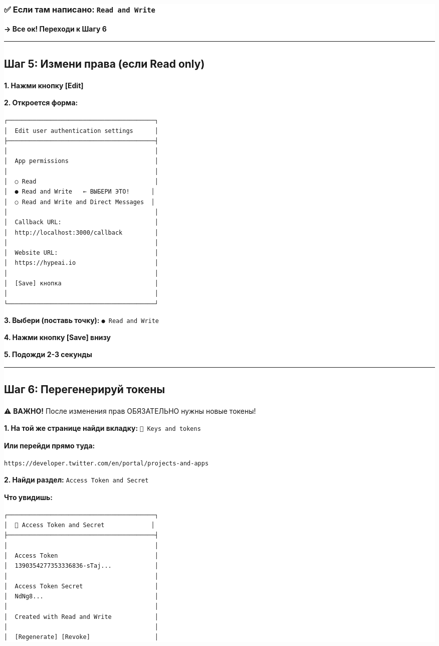 ### ✅ Если там написано: `Read and Write`
**→ Все ок! Переходи к Шагу 6**

---

## Шаг 5: Измени права (если Read only)

**1. Нажми кнопку [Edit]**

**2. Откроется форма:**
```
┌─────────────────────────────────────────┐
│  Edit user authentication settings      │
├─────────────────────────────────────────┤
│                                         │
│  App permissions                        │
│                                         │
│  ○ Read                                 │
│  ● Read and Write   ← ВЫБЕРИ ЭТО!      │
│  ○ Read and Write and Direct Messages  │
│                                         │
│  Callback URL:                          │
│  http://localhost:3000/callback         │
│                                         │
│  Website URL:                           │
│  https://hypeai.io                      │
│                                         │
│  [Save] кнопка                          │
│                                         │
└─────────────────────────────────────────┘
```

**3. Выбери (поставь точку):** `● Read and Write`

**4. Нажми кнопку [Save] внизу**

**5. Подожди 2-3 секунды**

---

## Шаг 6: Перегенерируй токены

⚠️ **ВАЖНО!** После изменения прав ОБЯЗАТЕЛЬНО нужны новые токены!

**1. На той же странице найди вкладку:** `🔑 Keys and tokens`

**Или перейди прямо туда:**
```
https://developer.twitter.com/en/portal/projects-and-apps
```

**2. Найди раздел:** `Access Token and Secret`

**Что увидишь:**
```
┌─────────────────────────────────────────┐
│  🔑 Access Token and Secret             │
├─────────────────────────────────────────┤
│                                         │
│  Access Token                           │
│  1390354277353336836-sTaj...            │
│                                         │
│  Access Token Secret                    │
│  NdNg8...                               │
│                                         │
│  Created with Read and Write            │
│                                         │
│  [Regenerate] [Revoke]                  │
```